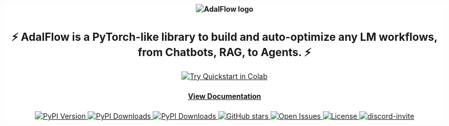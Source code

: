 




<h4 align="center">
    <img alt="AdalFlow logo" src="https://raw.githubusercontent.com/SylphAI-Inc/AdalFlow/main/docs/source/_static/images/adalflow-logo.png" style="width: 100%;">
</h4>

<h2>
    <p align="center">
     ⚡ AdalFlow is a PyTorch-like library to build and auto-optimize any LM workflows, from Chatbots, RAG,  to Agents. ⚡
    </p>
</h2>




<p align="center">
    <a href="https://colab.research.google.com/drive/1_YnD4HshzPRARvishoU4IA-qQuX9jHrT?usp=sharing">
        <img alt="Try Quickstart in Colab" src="https://colab.research.google.com/assets/colab-badge.svg">
    </a>
</p>

<h4 align="center">
    <p>
        <a href="https://adalflow.sylph.ai/">View Documentation</a>
        <!-- <a href="https://adalflow.sylph.ai/apis/components/components.model_client.html">Models</a> |
        <a href="https://adalflow.sylph.ai/apis/components/components.retriever.html">Retrievers</a> |
        <a href="https://adalflow.sylph.ai/apis/components/components.agent.html">Agents</a> |
        <a href="https://adalflow.sylph.ai/tutorials/evaluation.html"> LLM evaluation</a> |
        <a href="https://adalflow.sylph.ai/use_cases/question_answering.html">Trainer & Optimizers</a> -->
    <p>
</h4>
<p align="center">
    <a href="https://pypi.org/project/adalflow/">
        <img alt="PyPI Version" src="https://img.shields.io/pypi/v/adalflow?style=flat-square">
    </a>
    <a href="https://pypi.org/project/adalflow/">
        <img alt="PyPI Downloads" src="https://static.pepy.tech/badge/adalflow">
    </a>
    <a href="https://pypi.org/project/adalflow/">
        <img alt="PyPI Downloads" src="https://static.pepy.tech/badge/adalflow/month">
    </a>
    <a href="https://star-history.com/#SylphAI-Inc/AdalFlow">
        <img alt="GitHub stars" src="https://img.shields.io/github/stars/SylphAI-Inc/AdalFlow?style=flat-square">
    </a>
    <a href="https://github.com/SylphAI-Inc/AdalFlow/issues">
        <img alt="Open Issues" src="https://img.shields.io/github/issues-raw/SylphAI-Inc/AdalFlow?style=flat-square">
    </a>
    <a href="https://opensource.org/license/MIT">
        <img alt="License" src="https://img.shields.io/github/license/SylphAI-Inc/AdalFlow">
    </a>
      <a href="https://discord.gg/ezzszrRZvT">
        <img alt="discord-invite" src="https://dcbadge.limes.pink/api/server/ezzszrRZvT?style=flat">
    </a>
</p>

